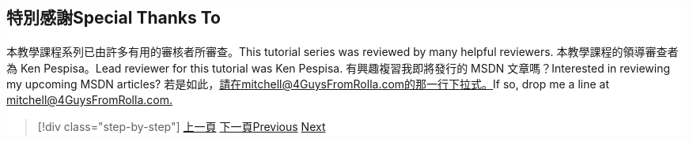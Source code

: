 ## <a name="special-thanks-to"></a><span data-ttu-id="27cc0-198">特別感謝</span><span class="sxs-lookup"><span data-stu-id="27cc0-198">Special Thanks To</span></span>

<span data-ttu-id="27cc0-199">本教學課程系列已由許多有用的審核者所審查。</span><span class="sxs-lookup"><span data-stu-id="27cc0-199">This tutorial series was reviewed by many helpful reviewers.</span></span> <span data-ttu-id="27cc0-200">本教學課程的領導審查者為 Ken Pespisa。</span><span class="sxs-lookup"><span data-stu-id="27cc0-200">Lead reviewer for this tutorial was Ken Pespisa.</span></span> <span data-ttu-id="27cc0-201">有興趣複習我即將發行的 MSDN 文章嗎？</span><span class="sxs-lookup"><span data-stu-id="27cc0-201">Interested in reviewing my upcoming MSDN articles?</span></span> <span data-ttu-id="27cc0-202">若是如此，請在mitchell@4GuysFromRolla.com的那一行下拉式[。](mailto:mitchell@4GuysFromRolla.com)</span><span class="sxs-lookup"><span data-stu-id="27cc0-202">If so, drop me a line at [mitchell@4GuysFromRolla.com.](mailto:mitchell@4GuysFromRolla.com)</span></span>

> [!div class="step-by-step"]
> <span data-ttu-id="27cc0-203">[上一頁](performing-batch-updates-cs.md)
> [下一頁](adding-validation-controls-to-the-datalist-s-editing-interface-cs.md)</span><span class="sxs-lookup"><span data-stu-id="27cc0-203">[Previous](performing-batch-updates-cs.md)
[Next](adding-validation-controls-to-the-datalist-s-editing-interface-cs.md)</span></span>
